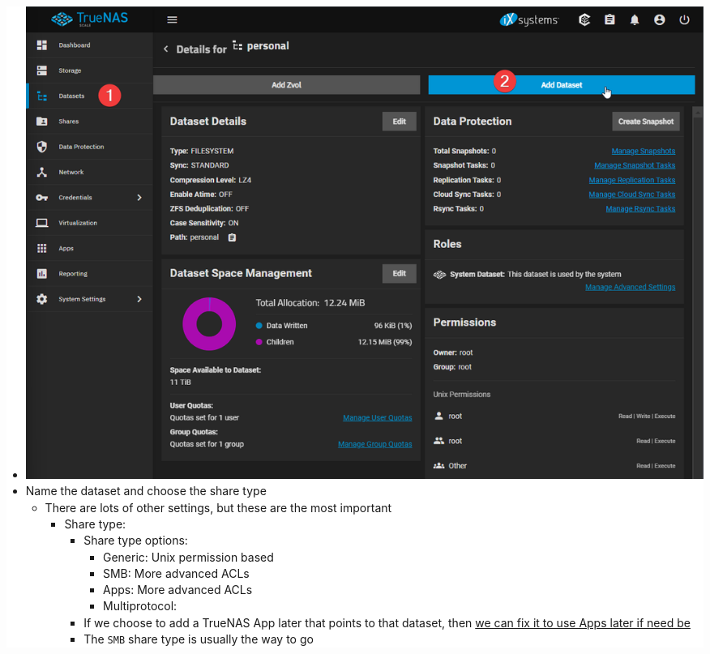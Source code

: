 - ![](_attachments/Turning%20Old%20PC%20into%20NAS%20in%202024/IMG-20240721162041798.png)
- Name the dataset and choose the share type
	- There are lots of other settings, but these are the most important 
		- Share type:
			- Share type options:
				- Generic: Unix permission based
				- SMB: More advanced ACLs
				- Apps: More advanced ACLs
				- Multiprotocol: 
			- If we choose to add a TrueNAS App later that points to that dataset, then [we can fix it to use Apps later if need be](https://youtu.be/59NGNZ0kO04?si=6jkp0cnMkSfV0iYz&t=222)
			- The `SMB` share type is usually the way to go